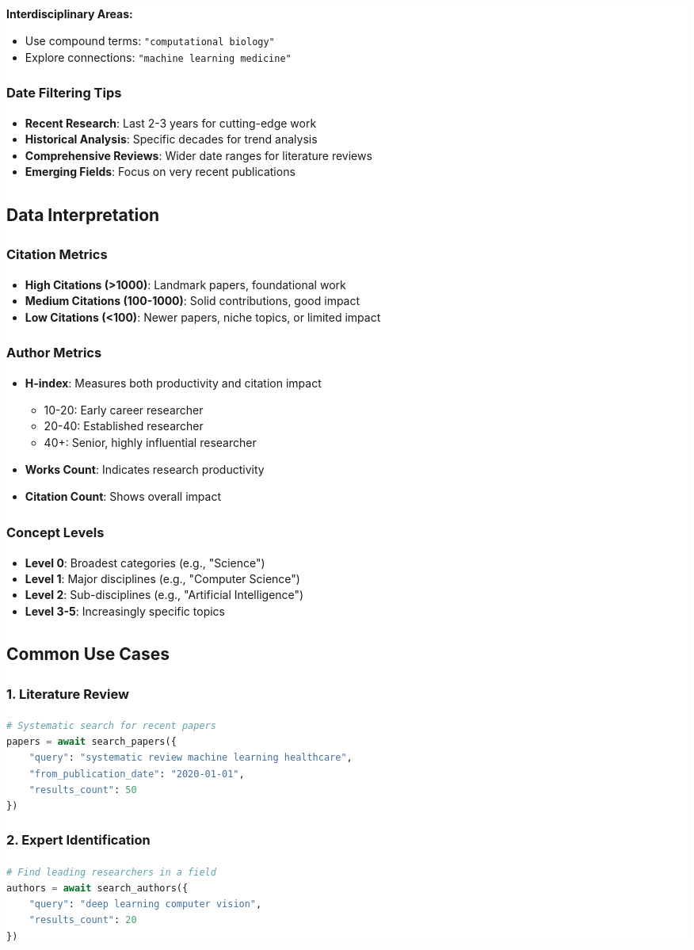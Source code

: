 **Interdisciplinary Areas:**
- Use compound terms: `"computational biology"`
- Explore connections: `"machine learning medicine"`

### Date Filtering Tips

- **Recent Research**: Last 2-3 years for cutting-edge work
- **Historical Analysis**: Specific decades for trend analysis
- **Comprehensive Reviews**: Wider date ranges for literature reviews
- **Emerging Fields**: Focus on very recent publications

## Data Interpretation

### Citation Metrics

- **High Citations (>1000)**: Landmark papers, foundational work
- **Medium Citations (100-1000)**: Solid contributions, good impact
- **Low Citations (<100)**: Newer papers, niche topics, or limited impact

### Author Metrics

- **H-index**: Measures both productivity and citation impact
  - 10-20: Early career researcher
  - 20-40: Established researcher
  - 40+: Senior, highly influential researcher

- **Works Count**: Indicates research productivity
- **Citation Count**: Shows overall impact

### Concept Levels

- **Level 0**: Broadest categories (e.g., "Science")
- **Level 1**: Major disciplines (e.g., "Computer Science")
- **Level 2**: Sub-disciplines (e.g., "Artificial Intelligence")
- **Level 3-5**: Increasingly specific topics

## Common Use Cases

### 1. Literature Review

```python
# Systematic search for recent papers
papers = await search_papers({
    "query": "systematic review machine learning healthcare",
    "from_publication_date": "2020-01-01",
    "results_count": 50
})
```

### 2. Expert Identification

```python
# Find leading researchers in a field
authors = await search_authors({
    "query": "deep learning computer vision",
    "results_count": 20
})
```
